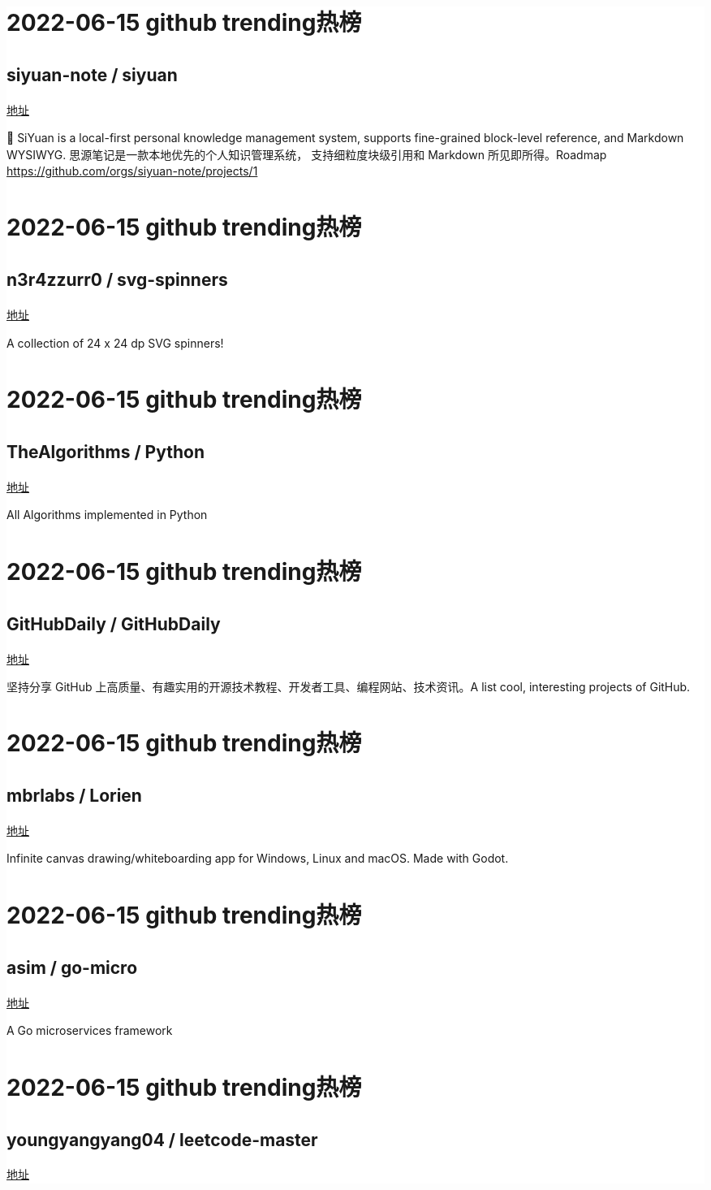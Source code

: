# 2022-06-15 github trending热榜
## siyuan-note / siyuan
[地址](/siyuan-note/siyuan)

📕
SiYuan is a local-first personal knowledge management system, supports fine-grained block-level reference, and Markdown WYSIWYG. 思源笔记是一款本地优先的个人知识管理系统， 支持细粒度块级引用和 Markdown 所见即所得。Roadmap https://github.com/orgs/siyuan-note/projects/1
# 2022-06-15 github trending热榜
## n3r4zzurr0 / svg-spinners
[地址](/n3r4zzurr0/svg-spinners)

A collection of 24 x 24 dp SVG spinners!
# 2022-06-15 github trending热榜
## TheAlgorithms / Python
[地址](/TheAlgorithms/Python)

All Algorithms implemented in Python
# 2022-06-15 github trending热榜
## GitHubDaily / GitHubDaily
[地址](/GitHubDaily/GitHubDaily)

坚持分享 GitHub 上高质量、有趣实用的开源技术教程、开发者工具、编程网站、技术资讯。A list cool, interesting projects of GitHub.
# 2022-06-15 github trending热榜
## mbrlabs / Lorien
[地址](/mbrlabs/Lorien)

Infinite canvas drawing/whiteboarding app for Windows, Linux and macOS. Made with Godot.
# 2022-06-15 github trending热榜
## asim / go-micro
[地址](/asim/go-micro)

A Go microservices framework
# 2022-06-15 github trending热榜
## youngyangyang04 / leetcode-master
[地址](/youngyangyang04/leetcode-master)
